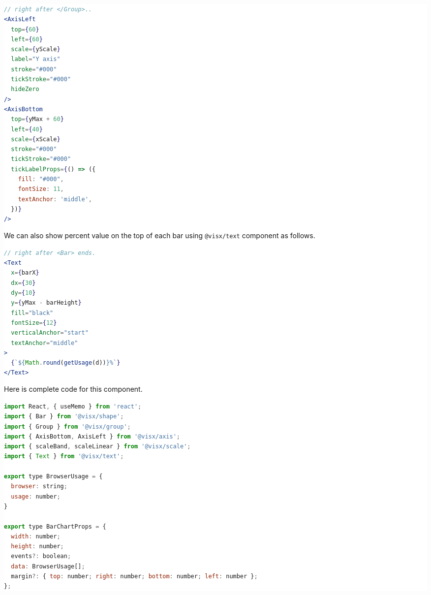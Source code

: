 ```jsx
// right after </Group>..
<AxisLeft
  top={60}
  left={60}
  scale={yScale}
  label="Y axis"
  stroke="#000"
  tickStroke="#000"
  hideZero
/> 
<AxisBottom
  top={yMax + 60}
  left={40}
  scale={xScale}
  stroke="#000"
  tickStroke="#000"
  tickLabelProps={() => ({
    fill: "#000",
    fontSize: 11,
    textAnchor: 'middle',
  })}
/>
```

We can also show percent value on the top of each bar using `@visx/text` component as follows.

```jsx
// right after <Bar> ends.
<Text
  x={barX}
  dx={30}
  dy={10}
  y={yMax - barHeight}
  fill="black"
  fontSize={12}
  verticalAnchor="start"
  textAnchor="middle"
>
  {`${Math.round(getUsage(d))}%`}
</Text>
```

Here is complete code for this component.

```jsx
import React, { useMemo } from 'react';
import { Bar } from '@visx/shape';
import { Group } from '@visx/group';
import { AxisBottom, AxisLeft } from '@visx/axis';
import { scaleBand, scaleLinear } from '@visx/scale';
import { Text } from '@visx/text';

export type BrowserUsage = {
  browser: string;
  usage: number;
}

export type BarChartProps = {
  width: number;
  height: number;
  events?: boolean;
  data: BrowserUsage[];
  margin?: { top: number; right: number; bottom: number; left: number };
};

```